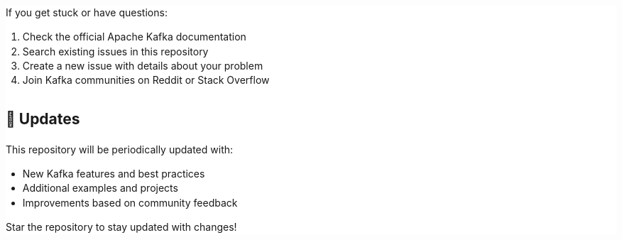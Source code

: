 If you get stuck or have questions:

1. Check the official Apache Kafka documentation
2. Search existing issues in this repository
3. Create a new issue with details about your problem
4. Join Kafka communities on Reddit or Stack Overflow

## 🔄 Updates

This repository will be periodically updated with:
- New Kafka features and best practices
- Additional examples and projects
- Improvements based on community feedback

Star the repository to stay updated with changes!

